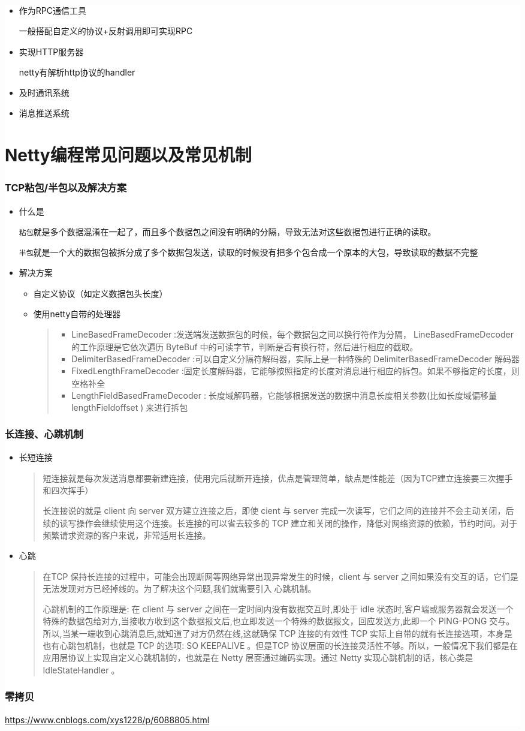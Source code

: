 * 作为RPC通信工具

  一般搭配自定义的协议+反射调用即可实现RPC

* 实现HTTP服务器

  netty有解析http协议的handler

* 及时通讯系统

* 消息推送系统



# Netty编程常见问题以及常见机制

### TCP粘包/半包以及解决方案

* 什么是

  `粘包`就是多个数据混淆在一起了，而且多个数据包之间没有明确的分隔，导致无法对这些数据包进行正确的读取。

  `半包`就是一个大的数据包被拆分成了多个数据包发送，读取的时候没有把多个包合成一个原本的大包，导致读取的数据不完整

* 解决方案

  * 自定义协议（如定义数据包头长度）

  * 使用netty自带的处理器

    > - LineBasedFrameDecoder :发送端发送数据包的时候，每个数据包之间以换行符作为分隔， LineBasedFrameDecoder 的工作原理是它依次遍历 ByteBuf 中的可读字节，判断是否有换行符，然后进行相应的截取。
    > - DelimiterBasedFrameDecoder :可以自定义分隔符解码器，实际上是一种特殊的 DelimiterBasedFrameDecoder 解码器
    > - FixedLengthFrameDecoder :固定长度解码器，它能够按照指定的长度对消息进行相应的拆包。如果不够指定的长度，则空格补全
    > - LengthFieldBasedFrameDecoder : 长度域解码器，它能够根据发送的数据中消息长度相关参数(比如长度域偏移量lengthFieldoffset ) 来进行拆包

### 长连接、心跳机制

* 长短连接

  > 短连接就是每次发送消息都要新建连接，使用完后就断开连接，优点是管理简单，缺点是性能差（因为TCP建立连接要三次握手和四次挥手）
  >
  > 长连接说的就是 client 向 server 双方建立连接之后，即使 cient 与 server 完成一次读写，它们之间的连接并不会主动关闭，后续的读写操作会继续使用这个连接。长连接的可以省去较多的 TCP 建立和关闭的操作，降低对网络资源的依赖，节约时间。对于频繁请求资源的客户来说，非常适用长连接。

* 心跳

  > 在TCP 保持长连接的过程中，可能会出现断网等网络异常出现异常发生的时候，client 与 server 之间如果没有交互的话，它们是无法发现对方已经掉线的。为了解决这个问题,我们就需要引入 心跳机制。
  >
  > 心跳机制的工作原理是: 在 client 与 server 之间在一定时间内没有数据交互时,即处于 idle 状态时,客户端或服务器就会发送一个特殊的数据包给对方,当接收方收到这个数据报文后,也立即发送一个特殊的数据报文，回应发送方,此即一个 PING-PONG 交与。所以,当某一端收到心跳消息后,就知道了对方仍然在线,这就确保 TCP 连接的有效性
  > TCP 实际上自带的就有长连接选项，本身是也有心跳包机制，也就是 TCP 的选项: SO KEEPALIVE 。但是TCP 协议层面的长连接灵活性不够。所以，一般情况下我们都是在应用层协议上实现自定义心跳机制的，也就是在 Netty 层面通过编码实现。通过 Netty 实现心跳机制的话，核心类是 IdleStateHandler 。

### 零拷贝

https://www.cnblogs.com/xys1228/p/6088805.html
